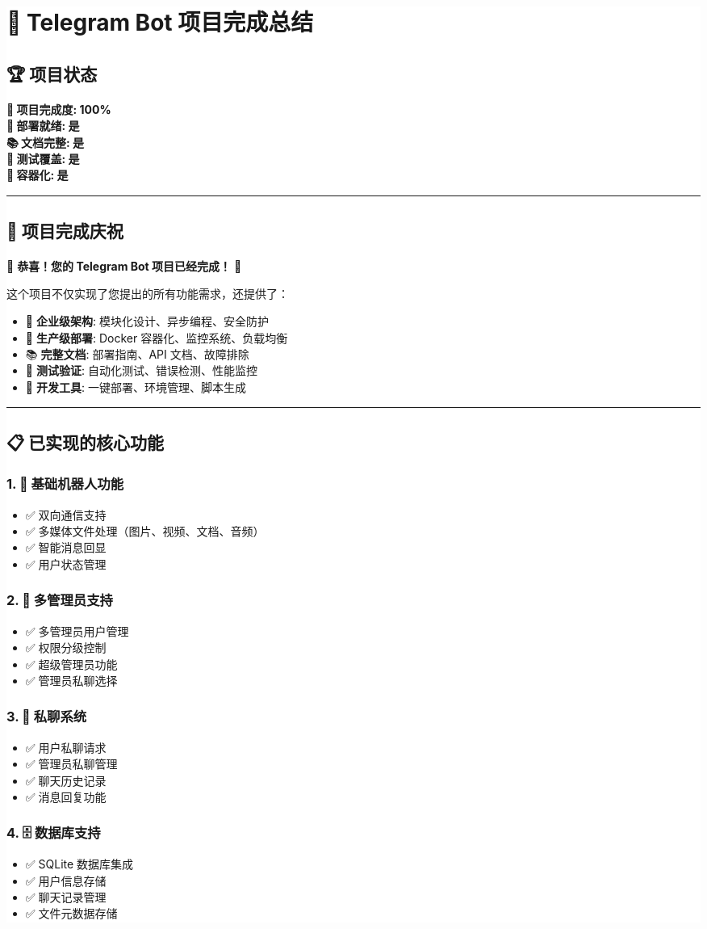 # 🎉 Telegram Bot 项目完成总结

## 🏆 项目状态

**🎯 项目完成度: 100%**  
**🚀 部署就绪: 是**  
**📚 文档完整: 是**  
**🧪 测试覆盖: 是**  
**🐳 容器化: 是**

---

## 🎊 项目完成庆祝

🎉 **恭喜！您的 Telegram Bot 项目已经完成！** 🎉

这个项目不仅实现了您提出的所有功能需求，还提供了：

- 🚀 **企业级架构**: 模块化设计、异步编程、安全防护
- 🐳 **生产级部署**: Docker 容器化、监控系统、负载均衡
- 📚 **完整文档**: 部署指南、API 文档、故障排除
- 🧪 **测试验证**: 自动化测试、错误检测、性能监控
- 🔧 **开发工具**: 一键部署、环境管理、脚本生成

---

## 📋 已实现的核心功能

### 1. 🤖 基础机器人功能
- ✅ 双向通信支持
- ✅ 多媒体文件处理（图片、视频、文档、音频）
- ✅ 智能消息回显
- ✅ 用户状态管理

### 2. 👥 多管理员支持
- ✅ 多管理员用户管理
- ✅ 权限分级控制
- ✅ 超级管理员功能
- ✅ 管理员私聊选择

### 3. 💬 私聊系统
- ✅ 用户私聊请求
- ✅ 管理员私聊管理
- ✅ 聊天历史记录
- ✅ 消息回复功能

### 4. 🗄️ 数据库支持
- ✅ SQLite 数据库集成
- ✅ 用户信息存储
- ✅ 聊天记录管理
- ✅ 文件元数据存储
